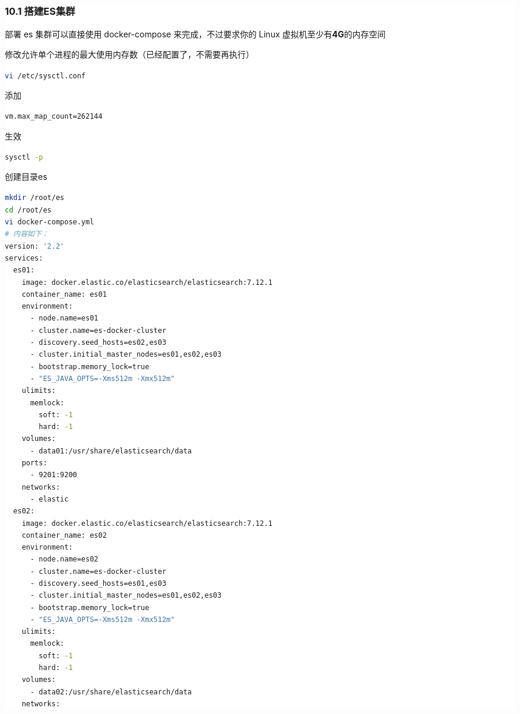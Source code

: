 ### 10.1 搭建ES集群

部署 es 集群可以直接使用 docker-compose 来完成，不过要求你的 Linux 虚拟机至少有**4G**的内存空间

修改允许单个进程的最大使用内存数（已经配置了，不需要再执行）

```sh
vi /etc/sysctl.conf
```

添加

```properties
vm.max_map_count=262144
```

生效

```sh
sysctl -p
```

创建目录es

```sh
mkdir /root/es
cd /root/es
vi docker-compose.yml
# 内容如下：
version: '2.2'
services:
  es01:
    image: docker.elastic.co/elasticsearch/elasticsearch:7.12.1
    container_name: es01
    environment:
      - node.name=es01
      - cluster.name=es-docker-cluster
      - discovery.seed_hosts=es02,es03
      - cluster.initial_master_nodes=es01,es02,es03
      - bootstrap.memory_lock=true
      - "ES_JAVA_OPTS=-Xms512m -Xmx512m"
    ulimits:
      memlock:
        soft: -1
        hard: -1
    volumes:
      - data01:/usr/share/elasticsearch/data
    ports:
      - 9201:9200
    networks:
      - elastic
  es02:
    image: docker.elastic.co/elasticsearch/elasticsearch:7.12.1
    container_name: es02
    environment:
      - node.name=es02
      - cluster.name=es-docker-cluster
      - discovery.seed_hosts=es01,es03
      - cluster.initial_master_nodes=es01,es02,es03
      - bootstrap.memory_lock=true
      - "ES_JAVA_OPTS=-Xms512m -Xmx512m"
    ulimits:
      memlock:
        soft: -1
        hard: -1
    volumes:
      - data02:/usr/share/elasticsearch/data
    networks:
```